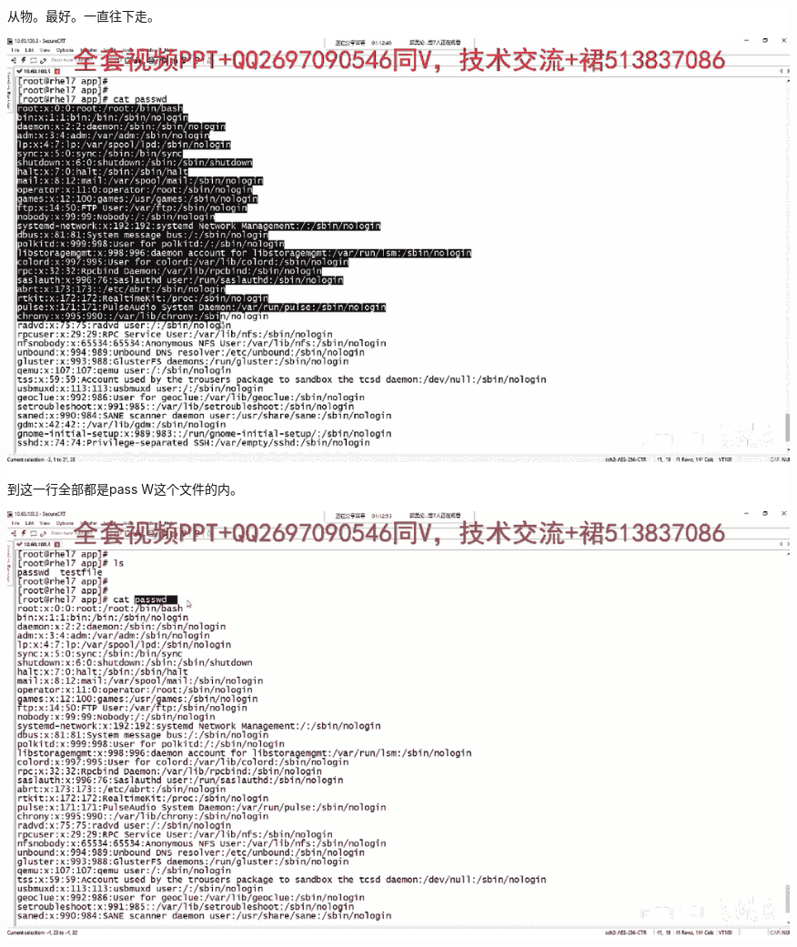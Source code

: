 从物。最好。一直往下走。

![](img/1d44347c728980a8d4f0539b42062fde_29.png)

到这一行全部都是pass W这个文件的内。

![](img/1d44347c728980a8d4f0539b42062fde_31.png)
